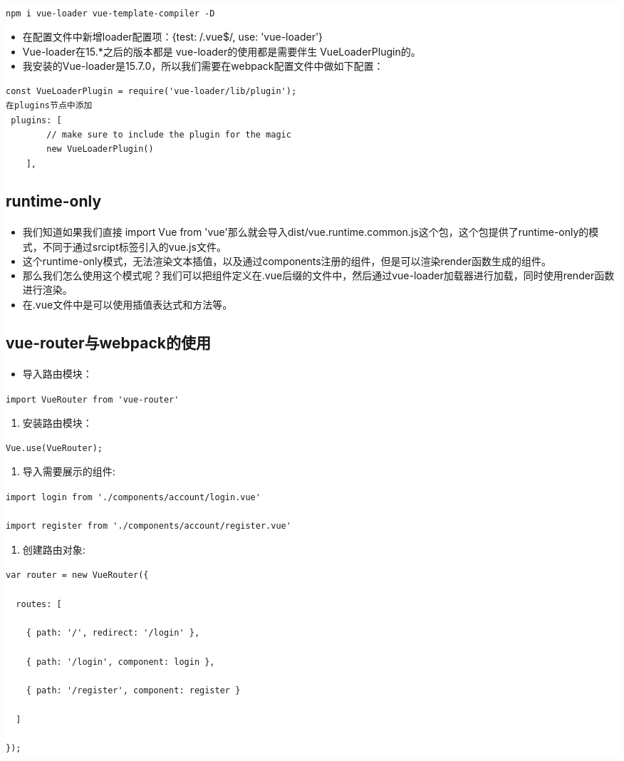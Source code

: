 ~~~
npm i vue-loader vue-template-compiler -D
~~~

- 在配置文件中新增loader配置项：{test: /\.vue$/, use: 'vue-loader'}
- Vue-loader在15.*之后的版本都是 vue-loader的使用都是需要伴生 VueLoaderPlugin的。
- 我安装的Vue-loader是15.7.0，所以我们需要在webpack配置文件中做如下配置：

~~~
const VueLoaderPlugin = require('vue-loader/lib/plugin');
在plugins节点中添加
 plugins: [
        // make sure to include the plugin for the magic
        new VueLoaderPlugin()
    ],
~~~

## runtime-only

- 我们知道如果我们直接 import Vue from 'vue'那么就会导入dist/vue.runtime.common.js这个包，这个包提供了runtime-only的模式，不同于通过srcipt标签引入的vue.js文件。
- 这个runtime-only模式，无法渲染文本插值，以及通过components注册的组件，但是可以渲染render函数生成的组件。
- 那么我们怎么使用这个模式呢？我们可以把组件定义在.vue后缀的文件中，然后通过vue-loader加载器进行加载，同时使用render函数进行渲染。
- 在.vue文件中是可以使用插值表达式和方法等。

## vue-router与webpack的使用

- 导入路由模块：

```
import VueRouter from 'vue-router'
```

1. 安装路由模块：

```
Vue.use(VueRouter);
```

1. 导入需要展示的组件:

```
import login from './components/account/login.vue'

import register from './components/account/register.vue'
```

1. 创建路由对象:

```
var router = new VueRouter({

  routes: [

    { path: '/', redirect: '/login' },

    { path: '/login', component: login },

    { path: '/register', component: register }

  ]

});
```
